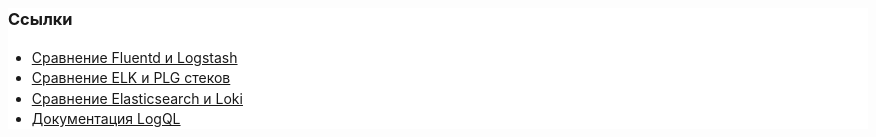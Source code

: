### Ссылки

* [Сравнение Fluentd и Logstash](https://signoz.io/blog/fluentd-vs-logstash/)
* [Сравнение ELK и PLG стеков](https://habr.com/ru/company/southbridge/blog/510822/)
* [Сравнение Elasticsearch и Loki](https://habr.com/ru/company/badoo/blog/507718/)
* [Документация LogQL](https://grafana.com/docs/loki/latest/logql/)
